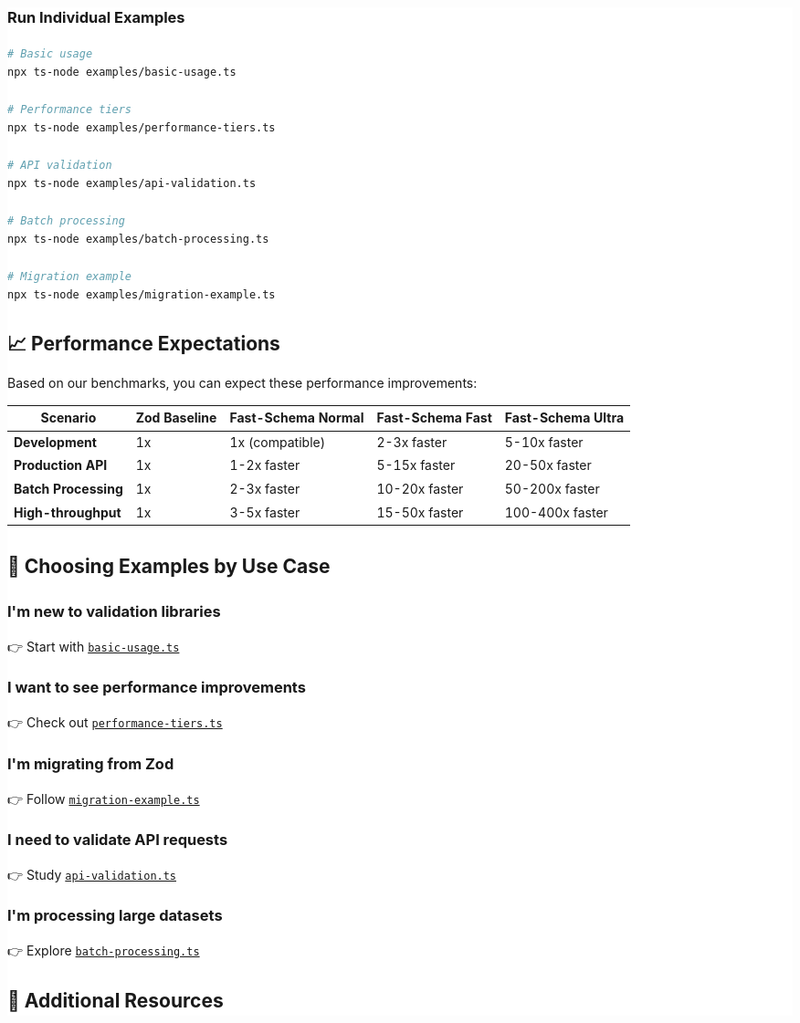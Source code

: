 ### Run Individual Examples
```bash
# Basic usage
npx ts-node examples/basic-usage.ts

# Performance tiers
npx ts-node examples/performance-tiers.ts

# API validation
npx ts-node examples/api-validation.ts

# Batch processing
npx ts-node examples/batch-processing.ts

# Migration example
npx ts-node examples/migration-example.ts
```

## 📈 Performance Expectations

Based on our benchmarks, you can expect these performance improvements:

| Scenario | Zod Baseline | Fast-Schema Normal | Fast-Schema Fast | Fast-Schema Ultra |
|----------|--------------|-------------------|------------------|-------------------|
| **Development** | 1x | 1x (compatible) | 2-3x faster | 5-10x faster |
| **Production API** | 1x | 1-2x faster | 5-15x faster | 20-50x faster |
| **Batch Processing** | 1x | 2-3x faster | 10-20x faster | 50-200x faster |
| **High-throughput** | 1x | 3-5x faster | 15-50x faster | 100-400x faster |

## 🎯 Choosing Examples by Use Case

### I'm new to validation libraries
👉 Start with [`basic-usage.ts`](./basic-usage.ts)

### I want to see performance improvements
👉 Check out [`performance-tiers.ts`](./performance-tiers.ts)

### I'm migrating from Zod
👉 Follow [`migration-example.ts`](./migration-example.ts)

### I need to validate API requests
👉 Study [`api-validation.ts`](./api-validation.ts)

### I'm processing large datasets
👉 Explore [`batch-processing.ts`](./batch-processing.ts)

## 🔗 Additional Resources
